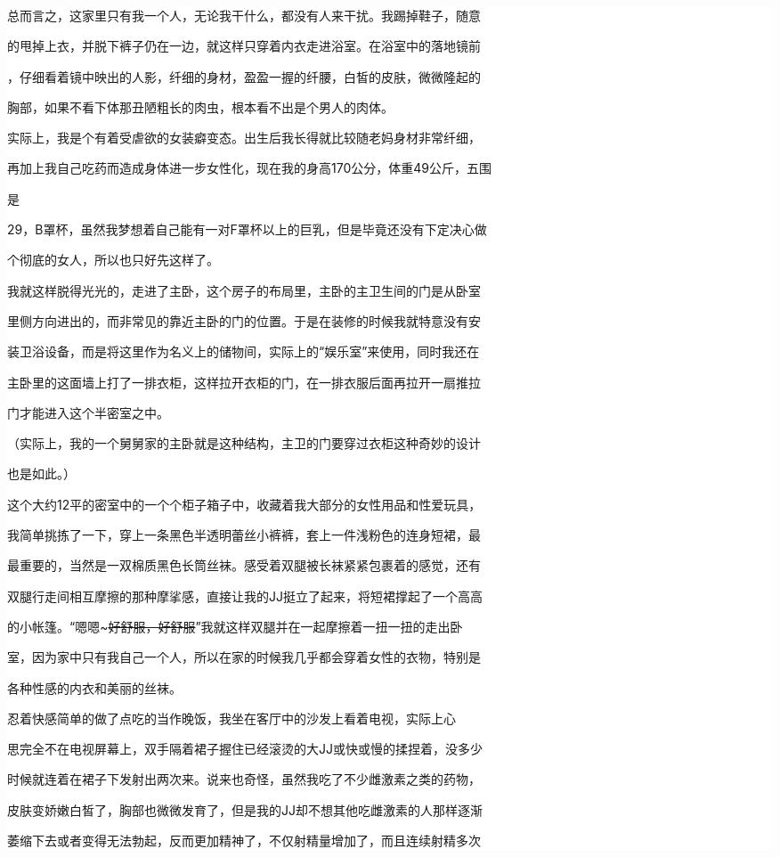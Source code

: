 
总而言之，这家里只有我一个人，无论我干什么，都没有人来干扰。我踢掉鞋子，随意

的甩掉上衣，并脱下裤子仍在一边，就这样只穿着内衣走进浴室。在浴室中的落地镜前

，仔细看着镜中映出的人影，纤细的身材，盈盈一握的纤腰，白皙的皮肤，微微隆起的

胸部，如果不看下体那丑陋粗长的肉虫，根本看不出是个男人的肉体。





实际上，我是个有着受虐欲的女装癖变态。出生后我长得就比较随老妈身材非常纤细，

再加上我自己吃药而造成身体进一步女性化，现在我的身高170公分，体重49公斤，五围

是

29，B罩杯，虽然我梦想着自己能有一对F罩杯以上的巨乳，但是毕竟还没有下定决心做

个彻底的女人，所以也只好先这样了。





我就这样脱得光光的，走进了主卧，这个房子的布局里，主卧的主卫生间的门是从卧室

里侧方向进出的，而非常见的靠近主卧的门的位置。于是在装修的时候我就特意没有安

装卫浴设备，而是将这里作为名义上的储物间，实际上的“娱乐室”来使用，同时我还在

主卧里的这面墙上打了一排衣柜，这样拉开衣柜的门，在一排衣服后面再拉开一扇推拉

门才能进入这个半密室之中。



（实际上，我的一个舅舅家的主卧就是这种结构，主卫的门要穿过衣柜这种奇妙的设计

也是如此。）





这个大约12平的密室中的一个个柜子箱子中，收藏着我大部分的女性用品和性爱玩具，

我简单挑拣了一下，穿上一条黑色半透明蕾丝小裤裤，套上一件浅粉色的连身短裙，最

最重要的，当然是一双棉质黑色长筒丝袜。感受着双腿被长袜紧紧包裹着的感觉，还有

双腿行走间相互摩擦的那种摩挲感，直接让我的JJ挺立了起来，将短裙撑起了一个高高

的小帐篷。“嗯嗯~~~好舒服，好舒服~~”我就这样双腿并在一起摩擦着一扭一扭的走出卧

室，因为家中只有我自己一个人，所以在家的时候我几乎都会穿着女性的衣物，特别是

各种性感的内衣和美丽的丝袜。

忍着快感简单的做了点吃的当作晚饭，我坐在客厅中的沙发上看着电视，实际上心

思完全不在电视屏幕上，双手隔着裙子握住已经滚烫的大JJ或快或慢的揉捏着，没多少

时候就连着在裙子下发射出两次来。说来也奇怪，虽然我吃了不少雌激素之类的药物，

皮肤变娇嫩白皙了，胸部也微微发育了，但是我的JJ却不想其他吃雌激素的人那样逐渐

萎缩下去或者变得无法勃起，反而更加精神了，不仅射精量增加了，而且连续射精多次
